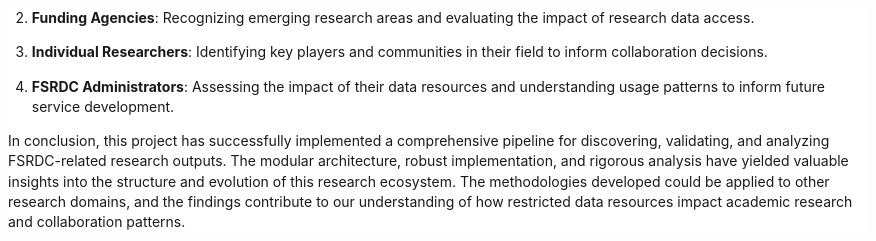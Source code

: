 2. **Funding Agencies**: Recognizing emerging research areas and evaluating the impact of research data access.

3. **Individual Researchers**: Identifying key players and communities in their field to inform collaboration decisions.

4. **FSRDC Administrators**: Assessing the impact of their data resources and understanding usage patterns to inform future service development.

In conclusion, this project has successfully implemented a comprehensive pipeline for discovering, validating, and analyzing FSRDC-related research outputs. The modular architecture, robust implementation, and rigorous analysis have yielded valuable insights into the structure and evolution of this research ecosystem. The methodologies developed could be applied to other research domains, and the findings contribute to our understanding of how restricted data resources impact academic research and collaboration patterns.












